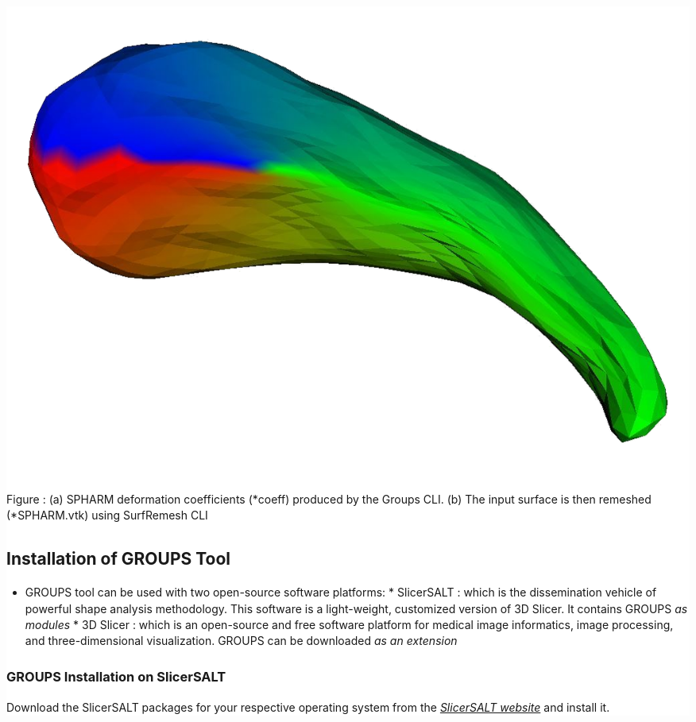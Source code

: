 ![](img/SlicerSALT-GROUPS-Tutorial_18.png)

 Figure   : \(a\) SPHARM deformation coefficients \(\*coeff\) produced by the Groups CLI\. \(b\) The input surface is then remeshed \(\*SPHARM\.vtk\) using SurfRemesh CLI

## Installation of GROUPS Tool

* GROUPS tool can be used with two open\-source software platforms:
      * SlicerSALT : which is the dissemination vehicle of powerful shape analysis methodology\. This software is a light\-weight\, customized version of 3D Slicer\. It contains GROUPS  _as modules_
      * 3D Slicer : which is an open\-source and free software platform for medical image informatics\, image processing\, and three\-dimensional visualization\. GROUPS can be downloaded  _as an extension_

### GROUPS Installation on SlicerSALT

Download the SlicerSALT packages for your respective operating system from the   _[SlicerSALT website](http://salt.slicer.org/)_   and install it\. 
